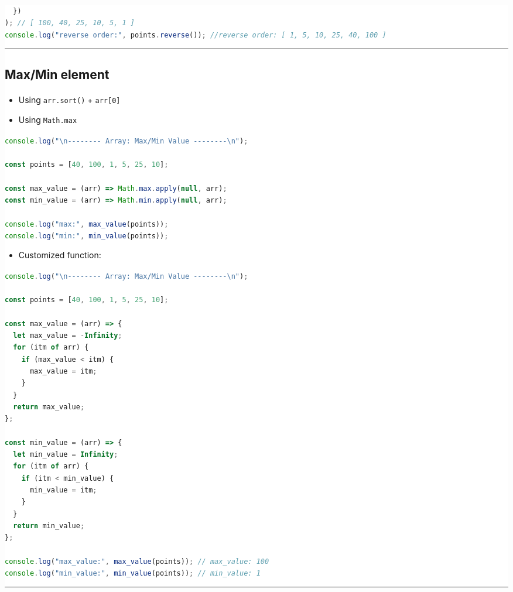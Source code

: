 ```js
  })
); // [ 100, 40, 25, 10, 5, 1 ]
console.log("reverse order:", points.reverse()); //reverse order: [ 1, 5, 10, 25, 40, 100 ]
```

---

## Max/Min element

- Using `arr.sort()` + `arr[0]`

- Using `Math.max`

```js
console.log("\n-------- Array: Max/Min Value --------\n");

const points = [40, 100, 1, 5, 25, 10];

const max_value = (arr) => Math.max.apply(null, arr);
const min_value = (arr) => Math.min.apply(null, arr);

console.log("max:", max_value(points));
console.log("min:", min_value(points));
```

- Customized function:

```js
console.log("\n-------- Array: Max/Min Value --------\n");

const points = [40, 100, 1, 5, 25, 10];

const max_value = (arr) => {
  let max_value = -Infinity;
  for (itm of arr) {
    if (max_value < itm) {
      max_value = itm;
    }
  }
  return max_value;
};

const min_value = (arr) => {
  let min_value = Infinity;
  for (itm of arr) {
    if (itm < min_value) {
      min_value = itm;
    }
  }
  return min_value;
};

console.log("max_value:", max_value(points)); // max_value: 100
console.log("min_value:", min_value(points)); // min_value: 1
```

---